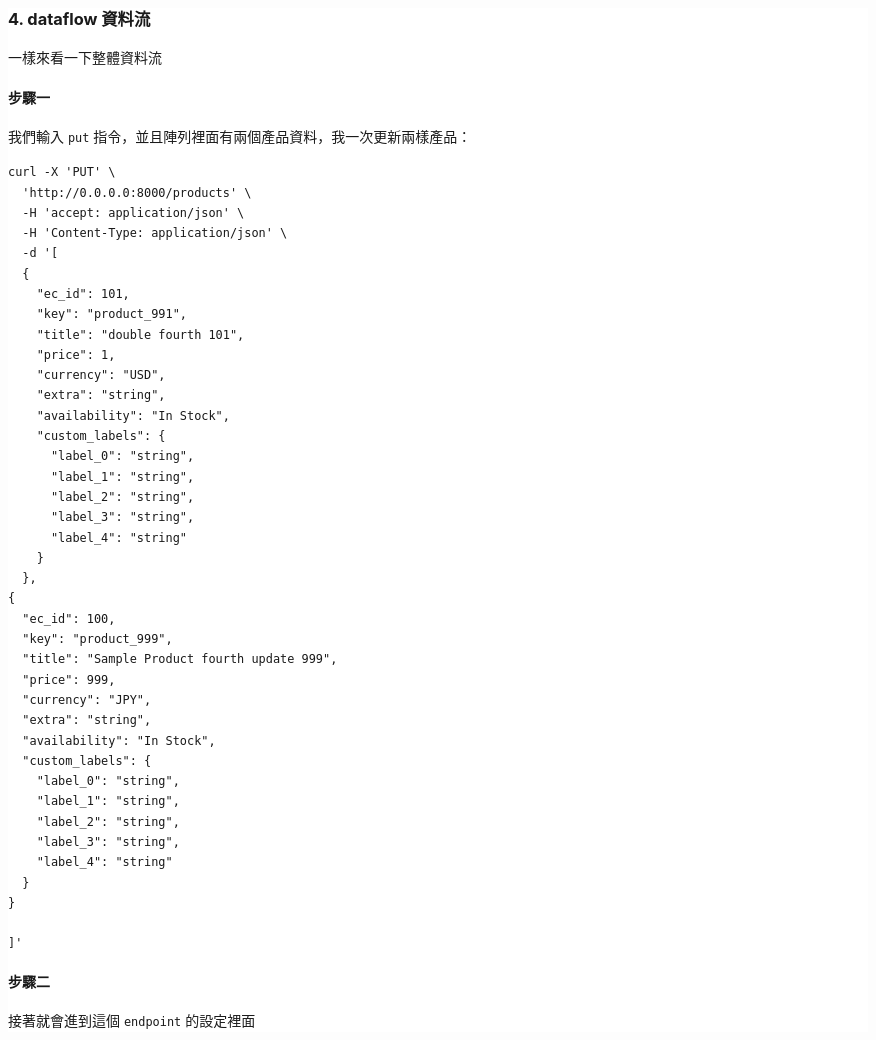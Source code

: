 ### 4. dataflow 資料流

一樣來看一下整體資料流   

#### 步驟一

我們輸入 `put` 指令，並且陣列裡面有兩個產品資料，我一次更新兩樣產品：

```shell
curl -X 'PUT' \
  'http://0.0.0.0:8000/products' \
  -H 'accept: application/json' \
  -H 'Content-Type: application/json' \
  -d '[
  {
    "ec_id": 101,
    "key": "product_991",
    "title": "double fourth 101",
    "price": 1,
    "currency": "USD",
    "extra": "string",
    "availability": "In Stock",
    "custom_labels": {
      "label_0": "string",
      "label_1": "string",
      "label_2": "string",
      "label_3": "string",
      "label_4": "string"
    }
  },
{
  "ec_id": 100,
  "key": "product_999",
  "title": "Sample Product fourth update 999",
  "price": 999,
  "currency": "JPY",
  "extra": "string",
  "availability": "In Stock",
  "custom_labels": {
    "label_0": "string",
    "label_1": "string",
    "label_2": "string",
    "label_3": "string",
    "label_4": "string"
  }
}

]'
```

#### 步驟二

接著就會進到這個 `endpoint` 的設定裡面

